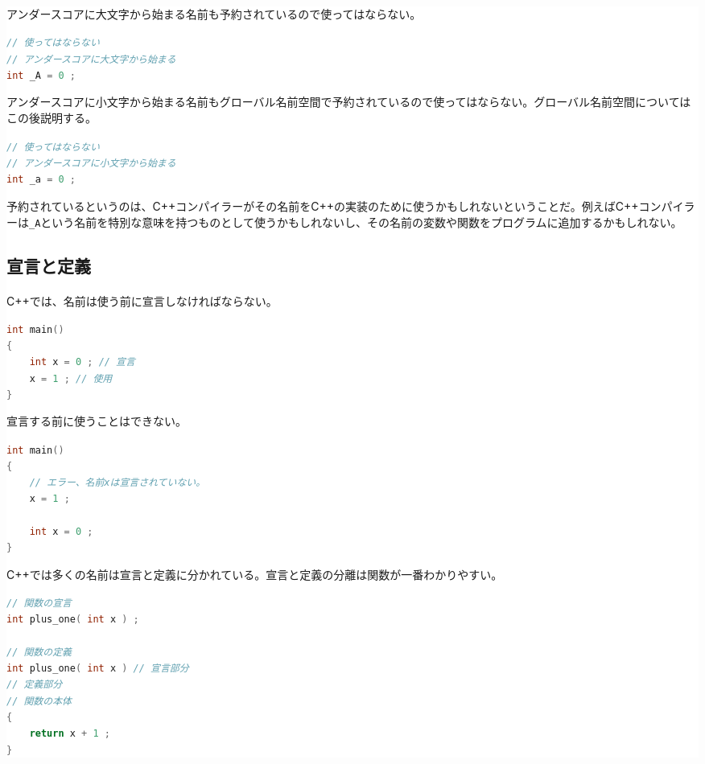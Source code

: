 アンダースコアに大文字から始まる名前も予約されているので使ってはならない。

~~~c++
// 使ってはならない
// アンダースコアに大文字から始まる
int _A = 0 ;
~~~

アンダースコアに小文字から始まる名前もグローバル名前空間で予約されているので使ってはならない。グローバル名前空間についてはこの後説明する。

~~~c++
// 使ってはならない
// アンダースコアに小文字から始まる
int _a = 0 ;
~~~

予約されているというのは、C++コンパイラーがその名前をC++の実装のために使うかもしれないということだ。例えばC++コンパイラーは`_A`という名前を特別な意味を持つものとして使うかもしれないし、その名前の変数や関数をプログラムに追加するかもしれない。



##  宣言と定義

C++では、名前は使う前に宣言しなければならない。

~~~cpp
int main()
{
    int x = 0 ; // 宣言
    x = 1 ; // 使用
}
~~~

宣言する前に使うことはできない。

~~~c++
int main()
{
    // エラー、名前xは宣言されていない。
    x = 1 ; 

    int x = 0 ;
}
~~~

C++では多くの名前は宣言と定義に分かれている。宣言と定義の分離は関数が一番わかりやすい。

~~~cpp
// 関数の宣言
int plus_one( int x ) ;

// 関数の定義
int plus_one( int x ) // 宣言部分
// 定義部分
// 関数の本体
{
    return x + 1 ;
}
~~~
